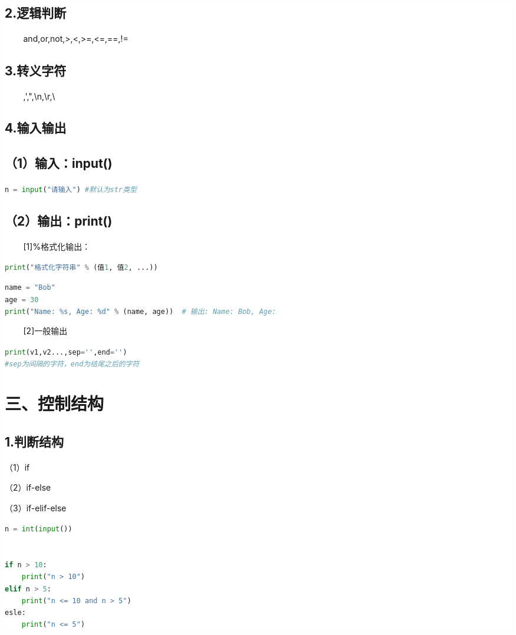 ## 2.逻辑判断

        and,or,not,>,<,>=,<=,==,!=

## 3.转义字符

        \,\',\",\n,\r,\\

## 4.输入输出

## （1）输入：input()

```python
n = input("请输入") #默认为str类型
```

## （2）输出：print()

        [1]%格式化输出：

```python
print("格式化字符串" % (值1, 值2, ...))
```

```python
name = "Bob"
age = 30
print("Name: %s, Age: %d" % (name, age))  # 输出: Name: Bob, Age: 
```

        [2]一般输出

```python
print(v1,v2...,sep='',end='')
#sep为间隔的字符，end为结尾之后的字符
```

# 三、控制结构

## 1.判断结构

（1）if

（2）if-else

（3）if-elif-else

```python
n = int(input())


if n > 10:
    print("n > 10")
elif n > 5:
    print("n <= 10 and n > 5")
esle:
    print("n <= 5")
```
